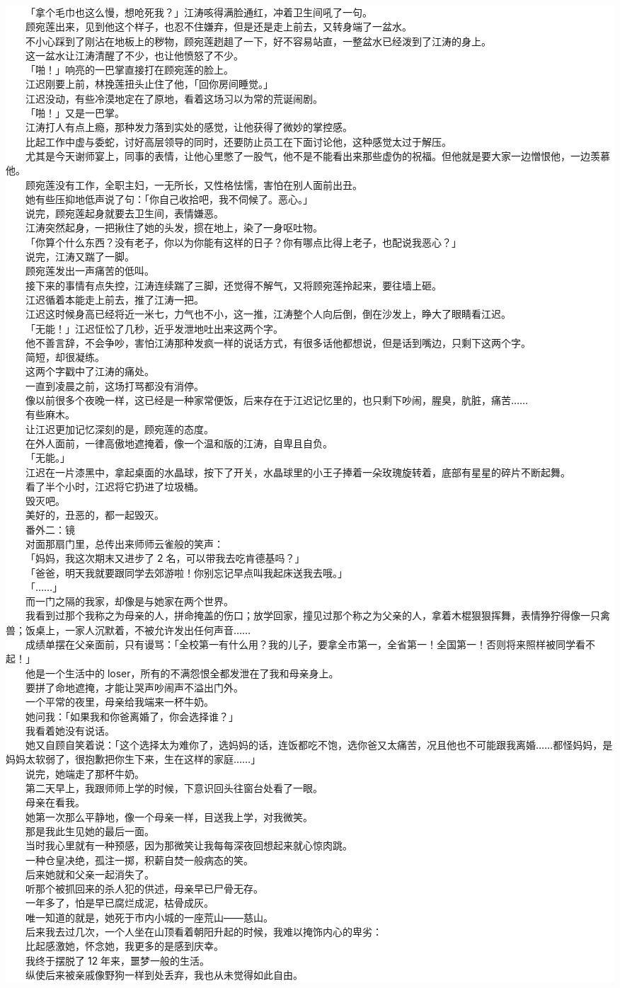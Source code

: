 &emsp;&emsp;「拿个毛巾也这么慢，想呛死我？」江涛咳得满脸通红，冲着卫生间吼了一句。  
&emsp;&emsp;顾宛莲出来，见到他这个样子，也忍不住嫌弃，但是还是走上前去，又转身端了一盆水。  
&emsp;&emsp;不小心踩到了刚沾在地板上的秽物，顾宛莲趔趄了一下，好不容易站直，一整盆水已经泼到了江涛的身上。  
&emsp;&emsp;这一盆水让江涛清醒了不少，也让他愤怒了不少。  
&emsp;&emsp;「啪！」响亮的一巴掌直接打在顾宛莲的脸上。  
&emsp;&emsp;江迟刚要上前，林挽莲扭头止住了他，「回你房间睡觉。」  
&emsp;&emsp;江迟没动，有些冷漠地定在了原地，看着这场习以为常的荒诞闹剧。  
&emsp;&emsp;「啪！」又是一巴掌。  
&emsp;&emsp;江涛打人有点上瘾，那种发力落到实处的感觉，让他获得了微妙的掌控感。  
&emsp;&emsp;比起工作中虚与委蛇，讨好高层领导的同时，还要防止员工在下面讨论他，这种感觉太过于解压。  
&emsp;&emsp;尤其是今天谢师宴上，同事的表情，让他心里憋了一股气，他不是不能看出来那些虚伪的祝福。但他就是要大家一边憎恨他，一边羡慕他。  
&emsp;&emsp;顾宛莲没有工作，全职主妇，一无所长，又性格怯懦，害怕在别人面前出丑。  
&emsp;&emsp;她有些压抑地低声说了句：「你自己收拾吧，我不伺候了。恶心。」  
&emsp;&emsp;说完，顾宛莲起身就要去卫生间，表情嫌恶。  
&emsp;&emsp;江涛突然起身，一把揪住了她的头发，掼在地上，染了一身呕吐物。  
&emsp;&emsp;「你算个什么东西？没有老子，你以为你能有这样的日子？你有哪点比得上老子，也配说我恶心？」  
&emsp;&emsp;说完，江涛又踹了一脚。  
&emsp;&emsp;顾宛莲发出一声痛苦的低叫。  
&emsp;&emsp;接下来的事情有点失控，江涛连续踹了三脚，还觉得不解气，又将顾宛莲拎起来，要往墙上砸。  
&emsp;&emsp;江迟循着本能走上前去，推了江涛一把。  
&emsp;&emsp;江迟这时候身高已经将近一米七，力气也不小，这一推，江涛整个人向后倒，倒在沙发上，睁大了眼睛看江迟。  
&emsp;&emsp;「无能！」江迟怔忪了几秒，近乎发泄地吐出来这两个字。  
&emsp;&emsp;他不善言辞，不会争吵，害怕江涛那种发疯一样的说话方式，有很多话他都想说，但是话到嘴边，只剩下这两个字。  
&emsp;&emsp;简短，却很凝练。  
&emsp;&emsp;这两个字戳中了江涛的痛处。  
&emsp;&emsp;一直到凌晨之前，这场打骂都没有消停。  
&emsp;&emsp;像以前很多个夜晚一样，这已经是一种家常便饭，后来存在于江迟记忆里的，也只剩下吵闹，腥臭，肮脏，痛苦……  
&emsp;&emsp;有些麻木。  
&emsp;&emsp;让江迟更加记忆深刻的是，顾宛莲的态度。  
&emsp;&emsp;在外人面前，一律高傲地遮掩着，像一个温和版的江涛，自卑且自负。  
&emsp;&emsp;「无能。」  
&emsp;&emsp;江迟在一片漆黑中，拿起桌面的水晶球，按下了开关，水晶球里的小王子捧着一朵玫瑰旋转着，底部有星星的碎片不断起舞。  
&emsp;&emsp;看了半个小时，江迟将它扔进了垃圾桶。  
&emsp;&emsp;毁灭吧。  
&emsp;&emsp;美好的，丑恶的，都一起毁灭。  
&emsp;&emsp;番外二：镜  
&emsp;&emsp;对面那扇门里，总传出来师师云雀般的笑声：  
&emsp;&emsp;「妈妈，我这次期末又进步了 2 名，可以带我去吃肯德基吗？」  
&emsp;&emsp;「爸爸，明天我就要跟同学去郊游啦！你别忘记早点叫我起床送我去哦。」  
&emsp;&emsp;「……」  
&emsp;&emsp;而一门之隔的我家，却像是与她家在两个世界。  
&emsp;&emsp;我看到过那个我称之为母亲的人，拼命掩盖的伤口；放学回家，撞见过那个称之为父亲的人，拿着木棍狠狠挥舞，表情狰狞得像一只禽兽；饭桌上，一家人沉默着，不被允许发出任何声音……  
&emsp;&emsp;成绩单摆在父亲面前，只有谩骂：「全校第一有什么用？我的儿子，要拿全市第一，全省第一！全国第一！否则将来照样被同学看不起！」  
&emsp;&emsp;他是一个生活中的 loser，所有的不满怨恨全都发泄在了我和母亲身上。  
&emsp;&emsp;要拼了命地遮掩，才能让哭声吵闹声不溢出门外。  
&emsp;&emsp;一个平常的夜里，母亲给我端来一杯牛奶。  
&emsp;&emsp;她问我：「如果我和你爸离婚了，你会选择谁？」  
&emsp;&emsp;我看着她没有说话。  
&emsp;&emsp;她又自顾自笑着说：「这个选择太为难你了，选妈妈的话，连饭都吃不饱，选你爸又太痛苦，况且他也不可能跟我离婚……都怪妈妈，是妈妈太软弱了，很抱歉把你生下来，生在这样的家庭……」  
&emsp;&emsp;说完，她端走了那杯牛奶。  
&emsp;&emsp;第二天早上，我跟师师上学的时候，下意识回头往窗台处看了一眼。  
&emsp;&emsp;母亲在看我。  
&emsp;&emsp;她第一次那么平静地，像一个母亲一样，目送我上学，对我微笑。  
&emsp;&emsp;那是我此生见她的最后一面。  
&emsp;&emsp;当时我心里就有一种预感，因为那微笑让我每每深夜回想起来就心惊肉跳。  
&emsp;&emsp;一种仓皇决绝，孤注一掷，积薪自焚一般病态的笑。  
&emsp;&emsp;后来她就和父亲一起消失了。  
&emsp;&emsp;听那个被抓回来的杀人犯的供述，母亲早已尸骨无存。  
&emsp;&emsp;一年多了，怕是早已腐烂成泥，枯骨成灰。  
&emsp;&emsp;唯一知道的就是，她死于市内小城的一座荒山——慈山。  
&emsp;&emsp;后来我去过几次，一个人坐在山顶看着朝阳升起的时候，我难以掩饰内心的卑劣：  
&emsp;&emsp;比起感激她，怀念她，我更多的是感到庆幸。  
&emsp;&emsp;我终于摆脱了 12 年来，噩梦一般的生活。  
&emsp;&emsp;纵使后来被亲戚像野狗一样到处丢弃，我也从未觉得如此自由。  